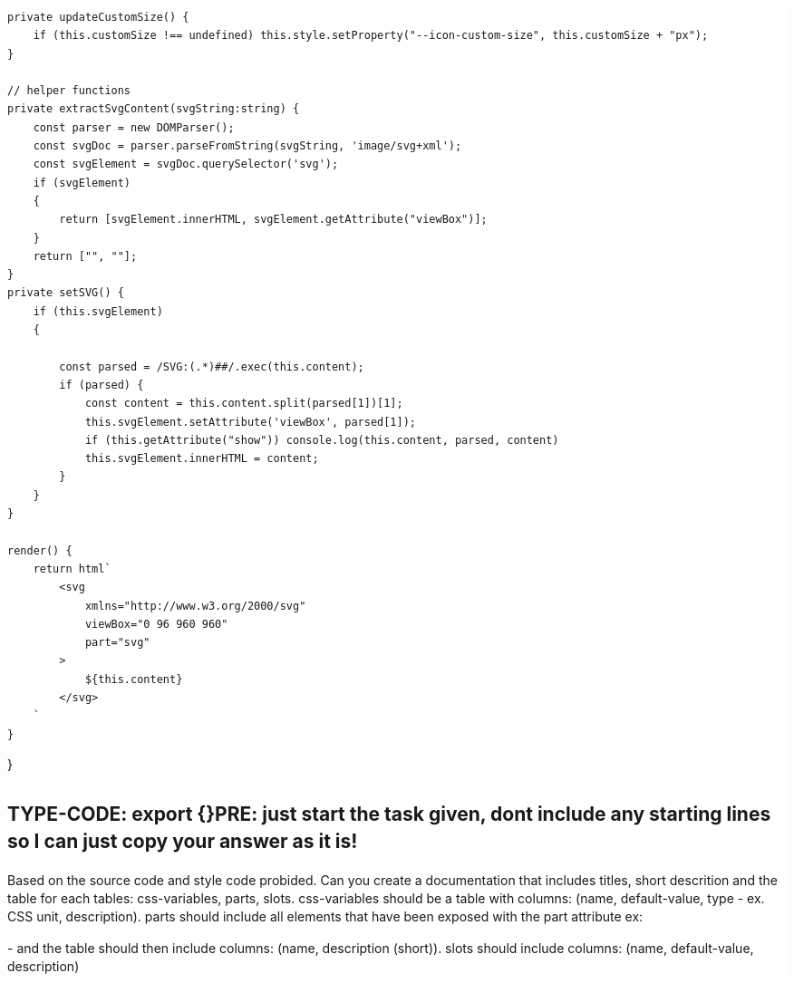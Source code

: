     private updateCustomSize() {
        if (this.customSize !== undefined) this.style.setProperty("--icon-custom-size", this.customSize + "px");
    }

    // helper functions
    private extractSvgContent(svgString:string) {
        const parser = new DOMParser();
        const svgDoc = parser.parseFromString(svgString, 'image/svg+xml');
        const svgElement = svgDoc.querySelector('svg');
        if (svgElement)
        {
            return [svgElement.innerHTML, svgElement.getAttribute("viewBox")];
        }
        return ["", ""];
    }
    private setSVG() {
        if (this.svgElement)
        {

            const parsed = /SVG:(.*)##/.exec(this.content);
            if (parsed) {
                const content = this.content.split(parsed[1])[1];
                this.svgElement.setAttribute('viewBox', parsed[1]);
                if (this.getAttribute("show")) console.log(this.content, parsed, content)
                this.svgElement.innerHTML = content;
            }
        }
    }

    render() {
        return html`
            <svg 
                xmlns="http://www.w3.org/2000/svg" 
                viewBox="0 96 960 960"
                part="svg"
            >
                ${this.content}
            </svg>
        `
    }
}

## TYPE-CODE: export {}PRE: just start the task given, dont include any starting lines so I can just copy your answer as it is!
 Based on the source code and style code probided. Can you create a documentation that includes titles, short descrition and the table for each tables: css-variables, parts, slots.
css-variables should be a table with columns: (name, default-value, type - ex. CSS unit, description).
parts should include all elements that have been exposed with the part attribute ex: <p part='foo'> - and the table should then include columns: (name, description (short)).
slots should include columns: (name, default-value, description)
